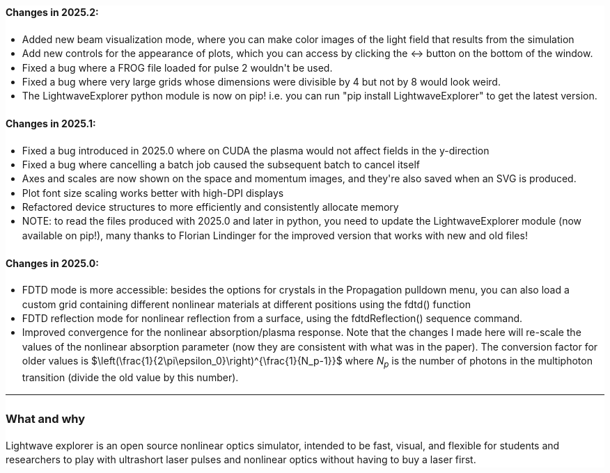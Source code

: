 #### Changes in 2025.2:
- Added new beam visualization mode, where you can make color images of the light field that results from the simulation
- Add new controls for the appearance of plots, which you can access by clicking the ↔️ button on the bottom of the window.
- Fixed a bug where a FROG file loaded for pulse 2 wouldn't be used.
- Fixed a bug where very large grids whose dimensions were divisible by 4 but not by 8 would look weird.
- The LightwaveExplorer python module is now on pip! i.e. you can run "pip install LightwaveExplorer" to get the latest version.

#### Changes in 2025.1:
- Fixed a bug introduced in 2025.0 where on CUDA the plasma would not affect fields in the y-direction
- Fixed a bug where cancelling a batch job caused the subsequent batch to cancel itself
- Axes and scales are now shown on the space and momentum images, and they're also saved when an SVG is produced.
- Plot font size scaling works better with high-DPI displays
- Refactored device structures to more efficiently and consistently allocate memory
- NOTE: to read the files produced with 2025.0 and later in python, you need to update the LightwaveExplorer module (now available on pip!), many thanks to Florian Lindinger for the improved version that works with new and old files!

#### Changes in 2025.0:

 - FDTD mode is more accessible: besides the options for crystals in the Propagation pulldown menu, you can also load a custom grid containing different nonlinear materials at different positions using the fdtd() function
 - FDTD reflection mode for nonlinear reflection from a surface, using the fdtdReflection() sequence command.
 - Improved convergence for the nonlinear absorption/plasma response. Note that the changes I made here will re-scale the values of the nonlinear absorption parameter (now they are consistent with what was in the paper). The conversion factor for older values is $\left(\frac{1}{2\pi\epsilon_0}\right)^{\frac{1}{N_p-1}}$ where $N_p$ is the number of photons in the multiphoton transition (divide the old value by this number).


---


### What and why

Lightwave explorer is an open source nonlinear optics simulator, intended to be fast, visual, and flexible for students and researchers to play with ultrashort laser pulses and nonlinear optics without having to buy a laser first.
